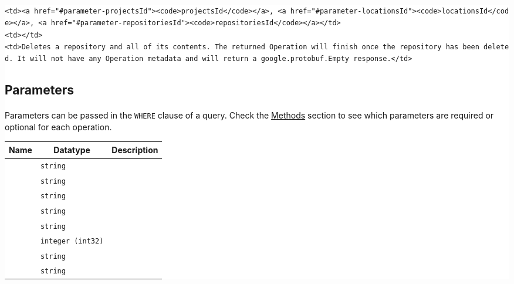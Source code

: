     <td><a href="#parameter-projectsId"><code>projectsId</code></a>, <a href="#parameter-locationsId"><code>locationsId</code></a>, <a href="#parameter-repositoriesId"><code>repositoriesId</code></a></td>
    <td></td>
    <td>Deletes a repository and all of its contents. The returned Operation will finish once the repository has been deleted. It will not have any Operation metadata and will return a google.protobuf.Empty response.</td>
</tr>
</tbody>
</table>

## Parameters

Parameters can be passed in the `WHERE` clause of a query. Check the [Methods](#methods) section to see which parameters are required or optional for each operation.

<table>
<thead>
    <tr>
    <th>Name</th>
    <th>Datatype</th>
    <th>Description</th>
    </tr>
</thead>
<tbody>
<tr id="parameter-locationsId">
    <td><CopyableCode code="locationsId" /></td>
    <td><code>string</code></td>
    <td></td>
</tr>
<tr id="parameter-projectsId">
    <td><CopyableCode code="projectsId" /></td>
    <td><code>string</code></td>
    <td></td>
</tr>
<tr id="parameter-repositoriesId">
    <td><CopyableCode code="repositoriesId" /></td>
    <td><code>string</code></td>
    <td></td>
</tr>
<tr id="parameter-filter">
    <td><CopyableCode code="filter" /></td>
    <td><code>string</code></td>
    <td></td>
</tr>
<tr id="parameter-orderBy">
    <td><CopyableCode code="orderBy" /></td>
    <td><code>string</code></td>
    <td></td>
</tr>
<tr id="parameter-pageSize">
    <td><CopyableCode code="pageSize" /></td>
    <td><code>integer (int32)</code></td>
    <td></td>
</tr>
<tr id="parameter-pageToken">
    <td><CopyableCode code="pageToken" /></td>
    <td><code>string</code></td>
    <td></td>
</tr>
<tr id="parameter-repositoryId">
    <td><CopyableCode code="repositoryId" /></td>
    <td><code>string</code></td>
    <td></td>